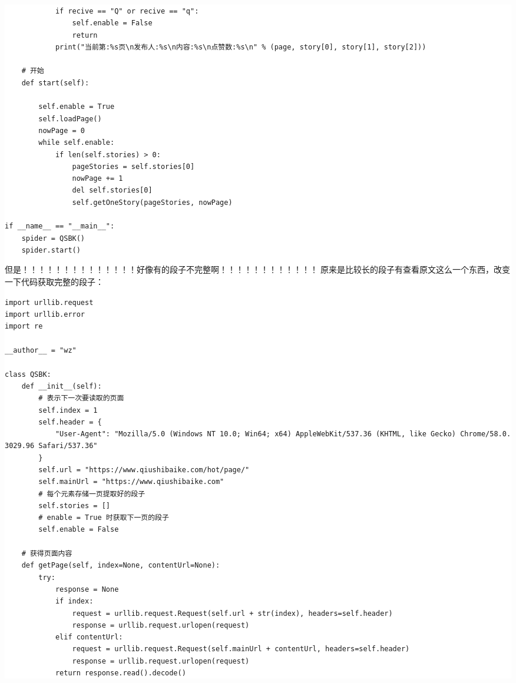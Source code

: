     
    			if recive == "Q" or recive == "q":
    				self.enable = False
    				return
    			print("当前第:%s页\n发布人:%s\n内容:%s\n点赞数:%s\n" % (page, story[0], story[1], story[2]))
    
    	# 开始
    	def start(self):
    
    		self.enable = True
    		self.loadPage()
    		nowPage = 0
    		while self.enable:
    			if len(self.stories) > 0:
    				pageStories = self.stories[0]
    				nowPage += 1
    				del self.stories[0]
    				self.getOneStory(pageStories, nowPage)
    
    if __name__ == "__main__":
    	spider = QSBK()
    	spider.start()


但是！！！！！！！！！！！！！！好像有的段子不完整啊！！！！！！！！！！！！
原来是比较长的段子有查看原文这么一个东西，改变一下代码获取完整的段子：

    import urllib.request
    import urllib.error
    import re
    
    __author__ = "wz"
    
    class QSBK:
    	def __init__(self):
    		# 表示下一次要读取的页面
    		self.index = 1
    		self.header = {
    			"User-Agent": "Mozilla/5.0 (Windows NT 10.0; Win64; x64) AppleWebKit/537.36 (KHTML, like Gecko) Chrome/58.0.3029.96 Safari/537.36"
    		}
    		self.url = "https://www.qiushibaike.com/hot/page/"
    		self.mainUrl = "https://www.qiushibaike.com"
    		# 每个元素存储一页提取好的段子
    		self.stories = []
    		# enable = True 时获取下一页的段子
    		self.enable = False
    
    	# 获得页面内容
    	def getPage(self, index=None, contentUrl=None):
    		try:
    			response = None
    			if index:
    				request = urllib.request.Request(self.url + str(index), headers=self.header)
    				response = urllib.request.urlopen(request)
    			elif contentUrl:
    				request = urllib.request.Request(self.mainUrl + contentUrl, headers=self.header)
    				response = urllib.request.urlopen(request)
    			return response.read().decode()
    